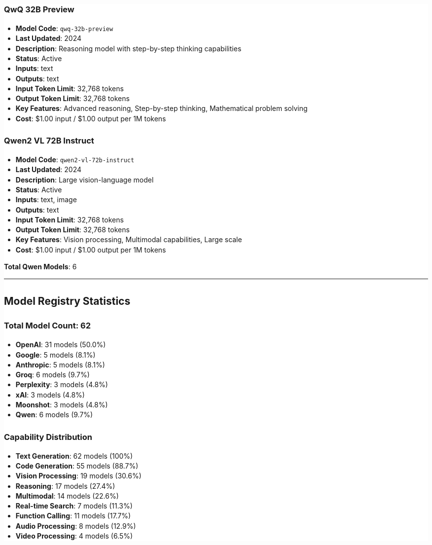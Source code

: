 ### QwQ 32B Preview
- **Model Code**: `qwq-32b-preview`
- **Last Updated**: 2024
- **Description**: Reasoning model with step-by-step thinking capabilities
- **Status**: Active
- **Inputs**: text
- **Outputs**: text
- **Input Token Limit**: 32,768 tokens
- **Output Token Limit**: 32,768 tokens
- **Key Features**: Advanced reasoning, Step-by-step thinking, Mathematical problem solving
- **Cost**: $1.00 input / $1.00 output per 1M tokens

### Qwen2 VL 72B Instruct
- **Model Code**: `qwen2-vl-72b-instruct`
- **Last Updated**: 2024
- **Description**: Large vision-language model
- **Status**: Active
- **Inputs**: text, image
- **Outputs**: text
- **Input Token Limit**: 32,768 tokens
- **Output Token Limit**: 32,768 tokens
- **Key Features**: Vision processing, Multimodal capabilities, Large scale
- **Cost**: $1.00 input / $1.00 output per 1M tokens

**Total Qwen Models**: 6

---

## Model Registry Statistics

### Total Model Count: 62
- **OpenAI**: 31 models (50.0%)
- **Google**: 5 models (8.1%)
- **Anthropic**: 5 models (8.1%)
- **Groq**: 6 models (9.7%)
- **Perplexity**: 3 models (4.8%)
- **xAI**: 3 models (4.8%)
- **Moonshot**: 3 models (4.8%)
- **Qwen**: 6 models (9.7%)

### Capability Distribution
- **Text Generation**: 62 models (100%)
- **Code Generation**: 55 models (88.7%)
- **Vision Processing**: 19 models (30.6%)
- **Reasoning**: 17 models (27.4%)
- **Multimodal**: 14 models (22.6%)
- **Real-time Search**: 7 models (11.3%)
- **Function Calling**: 11 models (17.7%)
- **Audio Processing**: 8 models (12.9%)
- **Video Processing**: 4 models (6.5%)
